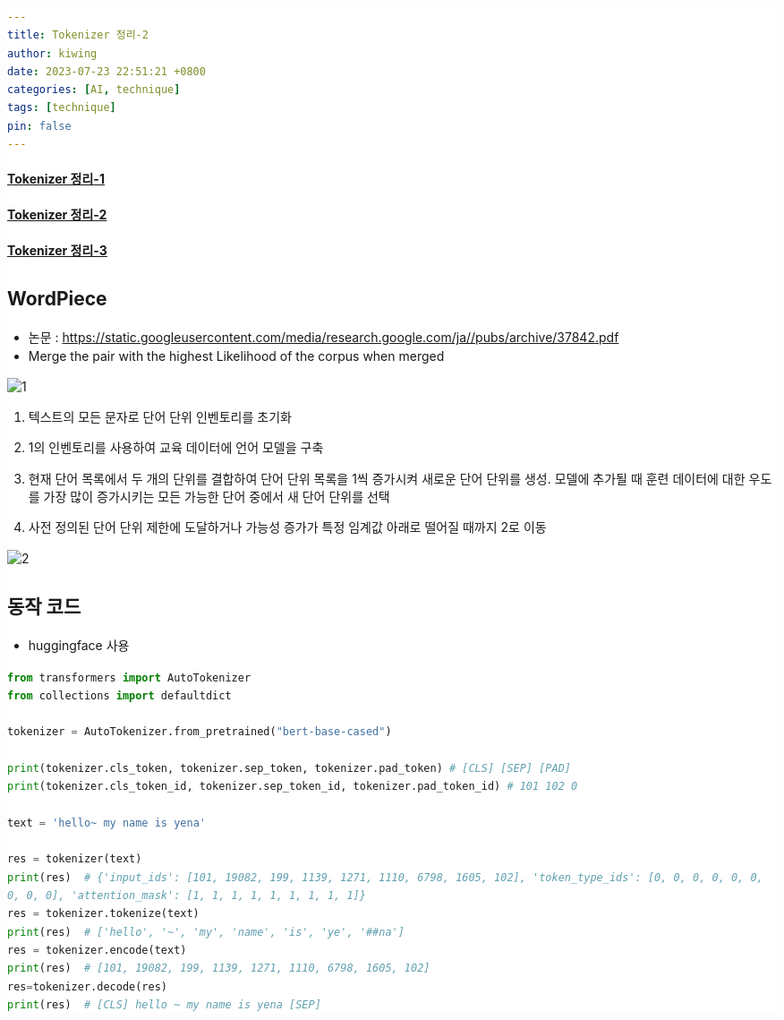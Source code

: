 ```yaml
---
title: Tokenizer 정리-2
author: kiwing
date: 2023-07-23 22:51:21 +0800
categories: [AI, technique]
tags: [technique]
pin: false
---
```


#### [Tokenizer 정리-1](https://ki-wing.github.io/posts/tokenizer/)
#### [Tokenizer 정리-2](https://ki-wing.github.io/posts/tokenizer2/)
#### [Tokenizer 정리-3](https://ki-wing.github.io/posts/tokenizer3/)

## WordPiece
- 논문 : https://static.googleusercontent.com/media/research.google.com/ja//pubs/archive/37842.pdf
- Merge the pair with the highest Likelihood of the corpus when merged

<img src="https://Ki-Wing.github.io/assets/img/ai_paper/token/3.png" alt="1" width="100%"/>

1. 텍스트의 모든 문자로 단어 단위 인벤토리를 초기화

2. 1의 인벤토리를 사용하여 교육 데이터에 언어 모델을 구축

3. 현재 단어 목록에서 두 개의 단위를 결합하여 단어 단위 목록을 1씩 증가시켜 새로운 단어 단위를 생성. 모델에 추가될 때 훈련 데이터에 대한 우도를 가장 많이 증가시키는 모든 가능한 단어 중에서 새 단어 단위를 선택

4. 사전 정의된 단어 단위 제한에 도달하거나 가능성 증가가 특정 임계값 아래로 떨어질 때까지 2로 이동

<img src="https://Ki-Wing.github.io/assets/img/ai_paper/token/4.png" alt="2" width="100%"/>

<br>

## 동작 코드

- huggingface 사용

```python
from transformers import AutoTokenizer
from collections import defaultdict

tokenizer = AutoTokenizer.from_pretrained("bert-base-cased")

print(tokenizer.cls_token, tokenizer.sep_token, tokenizer.pad_token) # [CLS] [SEP] [PAD]
print(tokenizer.cls_token_id, tokenizer.sep_token_id, tokenizer.pad_token_id) # 101 102 0

text = 'hello~ my name is yena'

res = tokenizer(text)
print(res)  # {'input_ids': [101, 19082, 199, 1139, 1271, 1110, 6798, 1605, 102], 'token_type_ids': [0, 0, 0, 0, 0, 0, 0, 0, 0], 'attention_mask': [1, 1, 1, 1, 1, 1, 1, 1, 1]}
res = tokenizer.tokenize(text)
print(res)  # ['hello', '~', 'my', 'name', 'is', 'ye', '##na']
res = tokenizer.encode(text)
print(res)  # [101, 19082, 199, 1139, 1271, 1110, 6798, 1605, 102]
res=tokenizer.decode(res)
print(res)  # [CLS] hello ~ my name is yena [SEP]

```


[nodejs]: https://nodejs.org/
[starter]: https://github.com/cotes2020/chirpy-starter
[pages-workflow-src]: https://docs.github.com/en/pages/getting-started-with-github-pages/configuring-a-publishing-source-for-your-github-pages-site#publishing-with-a-custom-github-actions-workflow
[latest-tag]: https://github.com/cotes2020/jekyll-theme-chirpy/tags